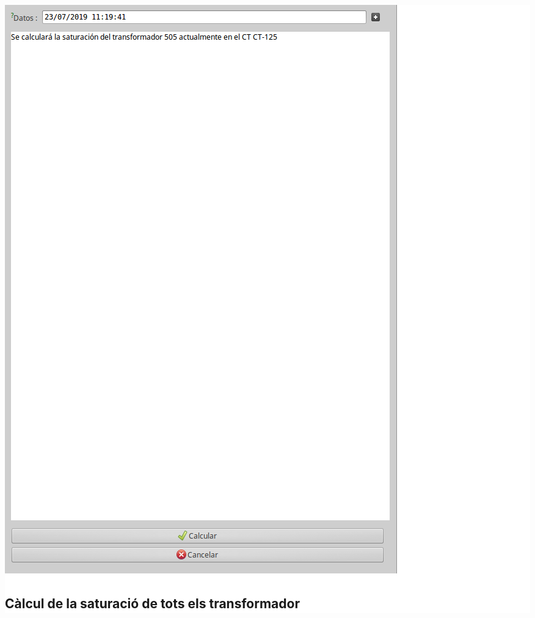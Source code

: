 ![](_static/saturaciones/wiz_saturacion_trafo.png)

## Càlcul de la saturació de tots els transformador
